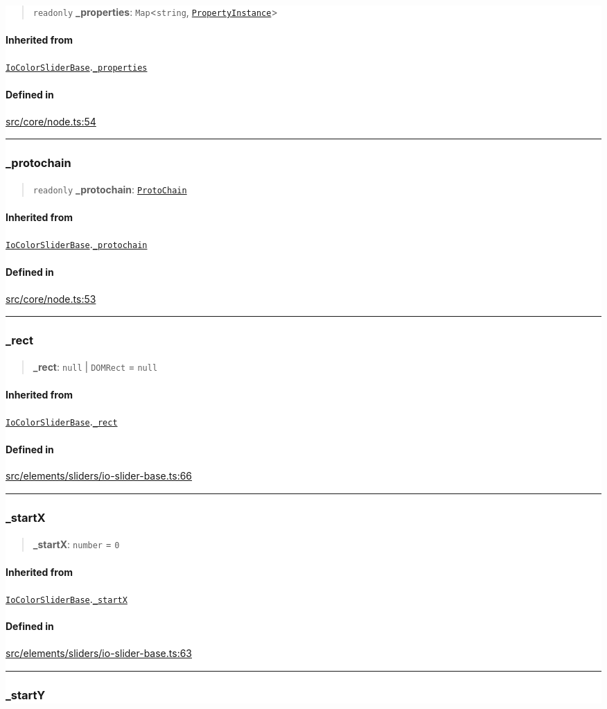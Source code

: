 > `readonly` **\_properties**: `Map`\<`string`, [`PropertyInstance`](PropertyInstance.md)\>

#### Inherited from

[`IoColorSliderBase`](IoColorSliderBase.md).[`_properties`](IoColorSliderBase.md#_properties)

#### Defined in

[src/core/node.ts:54](https://github.com/io-gui/io/blob/main/src/core/node.ts#L54)

***

### \_protochain

> `readonly` **\_protochain**: [`ProtoChain`](ProtoChain.md)

#### Inherited from

[`IoColorSliderBase`](IoColorSliderBase.md).[`_protochain`](IoColorSliderBase.md#_protochain)

#### Defined in

[src/core/node.ts:53](https://github.com/io-gui/io/blob/main/src/core/node.ts#L53)

***

### \_rect

> **\_rect**: `null` \| `DOMRect` = `null`

#### Inherited from

[`IoColorSliderBase`](IoColorSliderBase.md).[`_rect`](IoColorSliderBase.md#_rect)

#### Defined in

[src/elements/sliders/io-slider-base.ts:66](https://github.com/io-gui/io/blob/main/src/elements/sliders/io-slider-base.ts#L66)

***

### \_startX

> **\_startX**: `number` = `0`

#### Inherited from

[`IoColorSliderBase`](IoColorSliderBase.md).[`_startX`](IoColorSliderBase.md#_startx)

#### Defined in

[src/elements/sliders/io-slider-base.ts:63](https://github.com/io-gui/io/blob/main/src/elements/sliders/io-slider-base.ts#L63)

***

### \_startY
